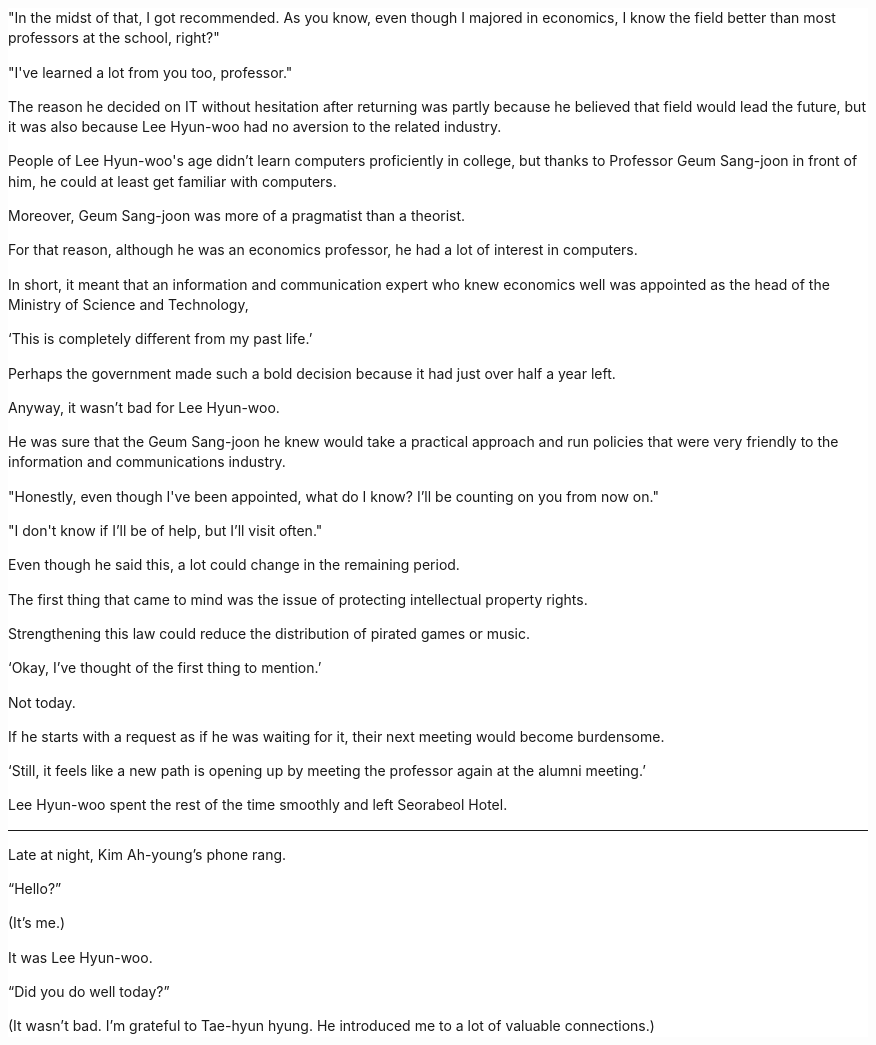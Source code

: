 "In the midst of that, I got recommended. As you know, even though I majored in economics, I know the field better than most professors at the school, right?"

"I've learned a lot from you too, professor."

The reason he decided on IT without hesitation after returning was partly because he believed that field would lead the future, but it was also because Lee Hyun-woo had no aversion to the related industry.

People of Lee Hyun-woo's age didn’t learn computers proficiently in college, but thanks to Professor Geum Sang-joon in front of him, he could at least get familiar with computers.

Moreover, Geum Sang-joon was more of a pragmatist than a theorist.

For that reason, although he was an economics professor, he had a lot of interest in computers.

In short, it meant that an information and communication expert who knew economics well was appointed as the head of the Ministry of Science and Technology,

‘This is completely different from my past life.’

Perhaps the government made such a bold decision because it had just over half a year left.

Anyway, it wasn’t bad for Lee Hyun-woo.

He was sure that the Geum Sang-joon he knew would take a practical approach and run policies that were very friendly to the information and communications industry.

"Honestly, even though I've been appointed, what do I know? I’ll be counting on you from now on."

"I don't know if I’ll be of help, but I’ll visit often."

Even though he said this, a lot could change in the remaining period.

The first thing that came to mind was the issue of protecting intellectual property rights.

Strengthening this law could reduce the distribution of pirated games or music.

‘Okay, I’ve thought of the first thing to mention.’

Not today.

If he starts with a request as if he was waiting for it, their next meeting would become burdensome.

‘Still, it feels like a new path is opening up by meeting the professor again at the alumni meeting.’

Lee Hyun-woo spent the rest of the time smoothly and left Seorabeol Hotel.

* * *

Late at night, Kim Ah-young’s phone rang.

“Hello?”

(It’s me.)

It was Lee Hyun-woo.

“Did you do well today?”

(It wasn’t bad. I’m grateful to Tae-hyun hyung. He introduced me to a lot of valuable connections.)
